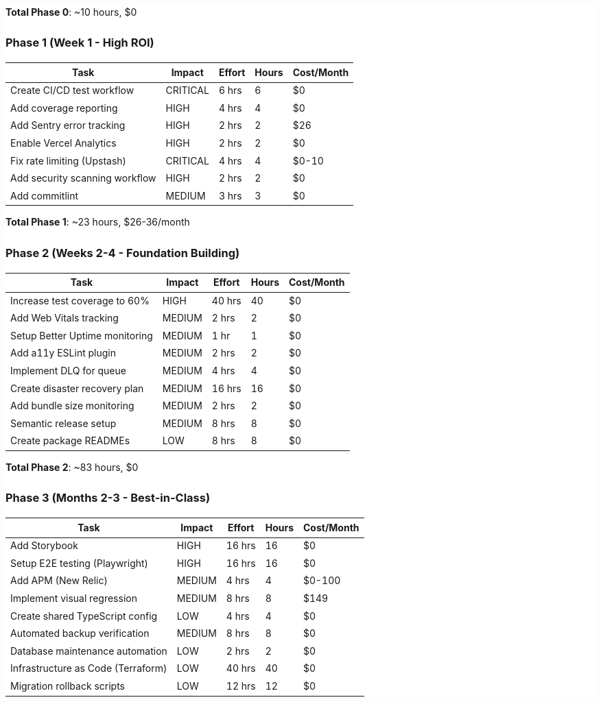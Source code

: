 **Total Phase 0**: ~10 hours, $0

### Phase 1 (Week 1 - High ROI)

| Task                           | Impact   | Effort | Hours | Cost/Month |
| ------------------------------ | -------- | ------ | ----- | ---------- |
| Create CI/CD test workflow     | CRITICAL | 6 hrs  | 6     | $0         |
| Add coverage reporting         | HIGH     | 4 hrs  | 4     | $0         |
| Add Sentry error tracking      | HIGH     | 2 hrs  | 2     | $26        |
| Enable Vercel Analytics        | HIGH     | 2 hrs  | 2     | $0         |
| Fix rate limiting (Upstash)    | CRITICAL | 4 hrs  | 4     | $0-10      |
| Add security scanning workflow | HIGH     | 2 hrs  | 2     | $0         |
| Add commitlint                 | MEDIUM   | 3 hrs  | 3     | $0         |

**Total Phase 1**: ~23 hours, $26-36/month

### Phase 2 (Weeks 2-4 - Foundation Building)

| Task                           | Impact | Effort | Hours | Cost/Month |
| ------------------------------ | ------ | ------ | ----- | ---------- |
| Increase test coverage to 60%  | HIGH   | 40 hrs | 40    | $0         |
| Add Web Vitals tracking        | MEDIUM | 2 hrs  | 2     | $0         |
| Setup Better Uptime monitoring | MEDIUM | 1 hr   | 1     | $0         |
| Add a11y ESLint plugin         | MEDIUM | 2 hrs  | 2     | $0         |
| Implement DLQ for queue        | MEDIUM | 4 hrs  | 4     | $0         |
| Create disaster recovery plan  | MEDIUM | 16 hrs | 16    | $0         |
| Add bundle size monitoring     | MEDIUM | 2 hrs  | 2     | $0         |
| Semantic release setup         | MEDIUM | 8 hrs  | 8     | $0         |
| Create package READMEs         | LOW    | 8 hrs  | 8     | $0         |

**Total Phase 2**: ~83 hours, $0

### Phase 3 (Months 2-3 - Best-in-Class)

| Task                               | Impact | Effort | Hours | Cost/Month |
| ---------------------------------- | ------ | ------ | ----- | ---------- |
| Add Storybook                      | HIGH   | 16 hrs | 16    | $0         |
| Setup E2E testing (Playwright)     | HIGH   | 16 hrs | 16    | $0         |
| Add APM (New Relic)                | MEDIUM | 4 hrs  | 4     | $0-100     |
| Implement visual regression        | MEDIUM | 8 hrs  | 8     | $149       |
| Create shared TypeScript config    | LOW    | 4 hrs  | 4     | $0         |
| Automated backup verification      | MEDIUM | 8 hrs  | 8     | $0         |
| Database maintenance automation    | LOW    | 2 hrs  | 2     | $0         |
| Infrastructure as Code (Terraform) | LOW    | 40 hrs | 40    | $0         |
| Migration rollback scripts         | LOW    | 12 hrs | 12    | $0         |
